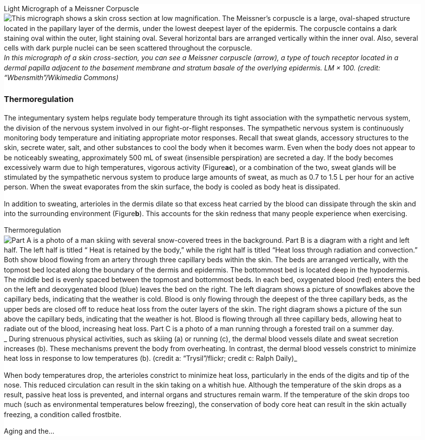 Light Micrograph of a Meissner Corpuscle ![This micrograph shows a skin cross section at low magnification. The Meissner’s corpuscle is a large, oval-shaped structure located in the papillary layer of the dermis, under the lowest deepest layer of the epidermis. The corpuscle contains a dark staining oval within the outer, light staining oval. Several horizontal bars are arranged vertically within the inner oval. Also, several cells with dark purple nuclei can be seen scattered throughout the corpuscle.][1] _In this micrograph of a skin cross-section, you can see a Meissner corpuscle (arrow), a type of touch receptor located in a dermal papilla adjacent to the basement membrane and stratum basale of the overlying epidermis. LM × 100. (credit: “Wbensmith”/Wikimedia Commons)_

### Thermoregulation

The integumentary system helps regulate body temperature through its tight association with the sympathetic nervous system, the division of the nervous system involved in our fight-or-flight responses. The sympathetic nervous system is continuously monitoring body temperature and initiating appropriate motor responses. Recall that sweat glands, accessory structures to the skin, secrete water, salt, and other substances to cool the body when it becomes warm. Even when the body does not appear to be noticeably sweating, approximately 500 mL of sweat (insensible perspiration) are secreted a day. If the body becomes excessively warm due to high temperatures, vigorous activity (Figure**ac**), or a combination of the two, sweat glands will be stimulated by the sympathetic nervous system to produce large amounts of sweat, as much as 0.7 to 1.5 L per hour for an active person. When the sweat evaporates from the skin surface, the body is cooled as body heat is dissipated.

In addition to sweating, arterioles in the dermis dilate so that excess heat carried by the blood can dissipate through the skin and into the surrounding environment (Figure**b**). This accounts for the skin redness that many people experience when exercising.

Thermoregulation ![Part A is a photo of a man skiing with several snow-covered trees in the background. Part B is a diagram with a right and left half. The left half is titled “ Heat is retained by the body,” while the right half is titled “Heat loss through radiation and convection.” Both show blood flowing from an artery through three capillary beds within the skin. The beds are arranged vertically, with the topmost bed located along the boundary of the dermis and epidermis. The bottommost bed is located deep in the hypodermis. The middle bed is evenly spaced between the topmost and bottommost beds. In each bed, oxygenated blood \(red\) enters the bed on the left and deoxygenated blood \(blue\) leaves the bed on the right. The left diagram shows a picture of snowflakes above the capillary beds, indicating that the weather is cold. Blood is only flowing through the deepest of the three capillary beds, as the upper beds are closed off to reduce heat loss from the outer layers of the skin. The right diagram shows a picture of the sun above the capillary beds, indicating that the weather is hot. Blood is flowing through all three capillary beds, allowing heat to radiate out of the blood, increasing heat loss. Part C is a photo of a man running through a forested trail on a summer day.][2] _ During strenuous physical activities, such as skiing (a) or running (c), the dermal blood vessels dilate and sweat secretion increases (b). These mechanisms prevent the body from overheating. In contrast, the dermal blood vessels constrict to minimize heat loss in response to low temperatures (b). (credit a: “Trysil”/flickr; credit c: Ralph Daily)_

When body temperatures drop, the arterioles constrict to minimize heat loss, particularly in the ends of the digits and tip of the nose. This reduced circulation can result in the skin taking on a whitish hue. Although the temperature of the skin drops as a result, passive heat loss is prevented, and internal organs and structures remain warm. If the temperature of the skin drops too much (such as environmental temperatures below freezing), the conservation of body core heat can result in the skin actually freezing, a condition called frostbite.

Aging and the…


   [1]: https://cnx.org/resources/4accd8e1e5674fc568ff118220d6782d1d95b505/514_Light_Micrograph_of_a_Meissner_Corpuscle.jpg
   [2]: https://cnx.org/resources/e8efcaa47aa2aa6222925720058d49686cd3eecd/515_Thermoregulation.jpg
   [3]: https://cnx.org/resources/a9600b0ae306e47cd6011da02b13da8fad81d755/516_Aging.jpg